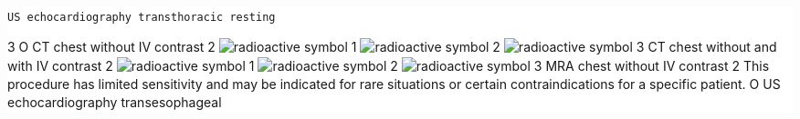     US echocardiography transthoracic resting
   </td>
   <td style="text-align: center;" valign="top">
    3
   </td>
   <td valign="top">
   </td>
   <td style="text-align: center;" valign="top">
    O
   </td>
  </tr>
  <tr>
   <td valign="top">
    CT chest without IV contrast
   </td>
   <td style="text-align: center;" valign="top">
    2
   </td>
   <td valign="top">
   </td>
   <td style="text-align: center;" valign="top">
    <img alt="radioactive symbol 1" src="http://guideline.gov/images/image_radioactive.gif "/>
    <img alt="radioactive symbol 2" src="http://guideline.gov/images/image_radioactive.gif "/>
    <img alt="radioactive symbol 3" src="http://guideline.gov/images/image_radioactive.gif "/>
   </td>
  </tr>
  <tr>
   <td valign="top">
    CT chest without and with IV contrast
   </td>
   <td style="text-align: center;" valign="top">
    2
   </td>
   <td valign="top">
   </td>
   <td style="text-align: center;" valign="top">
    <img alt="radioactive symbol 1" src="http://guideline.gov/images/image_radioactive.gif "/>
    <img alt="radioactive symbol 2" src="http://guideline.gov/images/image_radioactive.gif "/>
    <img alt="radioactive symbol 3" src="http://guideline.gov/images/image_radioactive.gif "/>
   </td>
  </tr>
  <tr>
   <td valign="top">
    MRA chest without IV contrast
   </td>
   <td style="text-align: center;" valign="top">
    2
   </td>
   <td valign="top">
    This procedure has limited sensitivity and may be indicated for rare situations or certain contraindications for a specific patient.
   </td>
   <td style="text-align: center;" valign="top">
    O
   </td>
  </tr>
  <tr>
   <td valign="top">
    US echocardiography transesophageal
   </td>